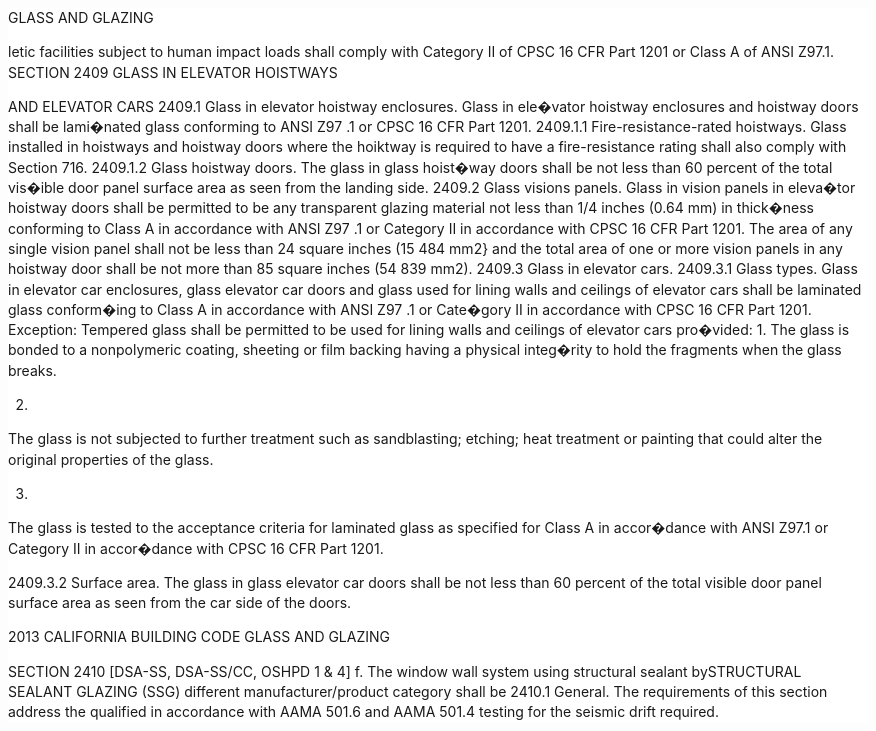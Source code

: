 




GLASS AND GLAZING

letic facilities subject to human impact loads shall comply with Category II of CPSC 16 CFR Part 1201 or Class A of ANSI Z97.1.
SECTION 2409
GLASS IN ELEVATOR HOISTWAYS



AND ELEVATOR CARS 2409.1 Glass in elevator hoistway enclosures. Glass in ele�vator hoistway enclosures and hoistway doors shall be lami�nated glass conforming to ANSI Z97 .1 or CPSC 16 CFR Part 1201.
2409.1.1 Fire-resistance-rated hoistways. Glass installed in hoistways and hoistway doors where the hoiktway is required to have a fire-resistance rating shall also comply with Section 716.
2409.1.2 Glass hoistway doors. The glass in glass hoist�way doors shall be not less than 60 percent of the total vis�ible door panel surface area as seen from the landing side.
2409.2 Glass visions panels. Glass in vision panels in eleva�tor hoistway doors shall be permitted to be any transparent glazing material not less than 1/4 inches (0.64 mm) in thick�ness conforming to Class A in accordance with ANSI Z97 .1 or Category II in accordance with CPSC 16 CFR Part 1201. The area of any single vision panel shall not be less than 24 square inches (15 484 mm2} and the total area of one or more vision panels in any hoistway door shall be not more than 85 square inches (54 839 mm2).
2409.3 Glass in elevator cars.
2409.3.1 Glass types. Glass in elevator car enclosures, glass elevator car doors and glass used for lining walls and ceilings of elevator cars shall be laminated glass conform�ing to Class A in accordance with ANSI Z97 .1 or Cate�gory II in accordance with CPSC 16 CFR Part 1201.
Exception: Tempered glass shall be permitted to be used for lining walls and ceilings of elevator cars pro�vided:
1.
The glass is bonded to a nonpolymeric coating, sheeting or film backing having a physical integ�rity to hold the fragments when the glass breaks.

2.
The glass is not subjected to further treatment such as sandblasting; etching; heat treatment or painting that could alter the original properties of the glass.

3.
The glass is tested to the acceptance criteria for laminated glass as specified for Class A in accor�dance with ANSI Z97.1 or Category II in accor�dance with CPSC 16 CFR Part 1201.


2409.3.2 Surface area. The glass in glass elevator car doors shall be not less than 60 percent of the total visible door panel surface area as seen from the car side of the doors.







2013 CALIFORNIA BUILDING CODE GLASS AND GLAZING



SECTION 2410 [DSA-SS, DSA-SS/CC, OSHPD 1 & 4] f. The window wall system using structural sealant bySTRUCTURAL SEALANT GLAZING (SSG) different manufacturer/product category shall be 2410.1 General. The requirements of this section address the qualified in accordance with AAMA 501.6 and
AAMA 501.4 testing for the seismic drift required.

